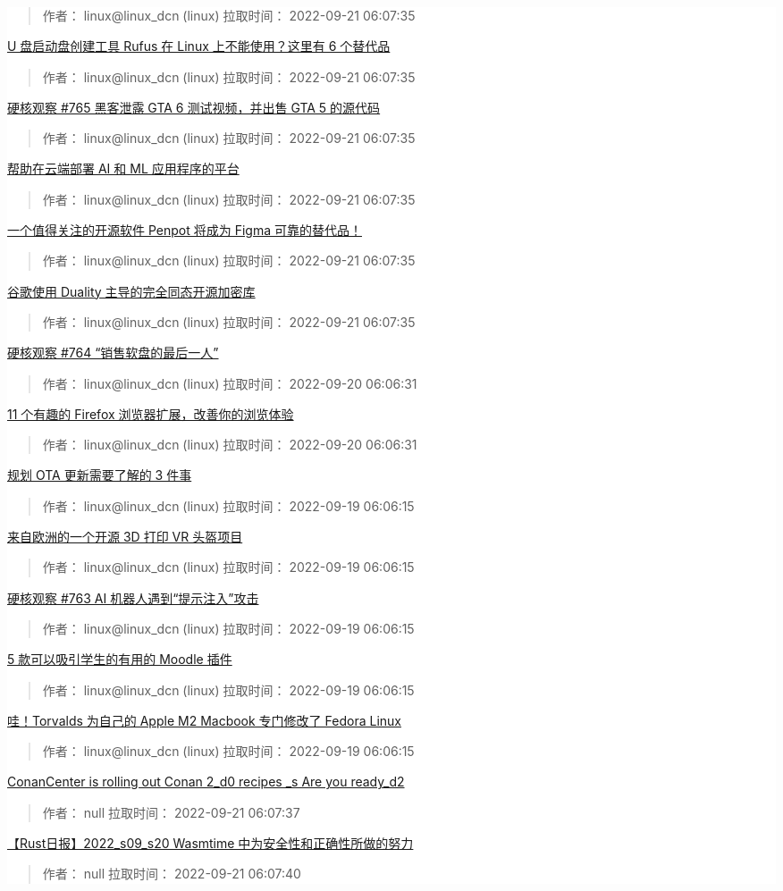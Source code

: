 > 作者： linux@linux_dcn (linux)  拉取时间： 2022-09-21 06:07:35

 [U 盘启动盘创建工具 Rufus 在 Linux 上不能使用？这里有 6 个替代品](https://linux.cn/article-15052-1.html?utm_source=rss&utm_medium=rss)

> 作者： linux@linux_dcn (linux)  拉取时间： 2022-09-21 06:07:35

 [硬核观察 #765 黑客泄露 GTA 6 测试视频，并出售 GTA 5 的源代码](https://linux.cn/article-15051-1.html?utm_source=rss&utm_medium=rss)

> 作者： linux@linux_dcn (linux)  拉取时间： 2022-09-21 06:07:35

 [帮助在云端部署 AI 和 ML 应用程序的平台](https://linux.cn/article-15050-1.html?utm_source=rss&utm_medium=rss)

> 作者： linux@linux_dcn (linux)  拉取时间： 2022-09-21 06:07:35

 [一个值得关注的开源软件 Penpot 将成为 Figma 可靠的替代品！](https://linux.cn/article-15049-1.html?utm_source=rss&utm_medium=rss)

> 作者： linux@linux_dcn (linux)  拉取时间： 2022-09-21 06:07:35

 [谷歌使用 Duality 主导的完全同态开源加密库](https://linux.cn/article-15048-1.html?utm_source=rss&utm_medium=rss)

> 作者： linux@linux_dcn (linux)  拉取时间： 2022-09-21 06:07:35

 [硬核观察 #764 “销售软盘的最后一人”](https://linux.cn/article-15047-1.html?utm_source=rss&utm_medium=rss)

> 作者： linux@linux_dcn (linux)  拉取时间： 2022-09-20 06:06:31

 [11 个有趣的 Firefox 浏览器扩展，改善你的浏览体验](https://linux.cn/article-15046-1.html?utm_source=rss&utm_medium=rss)

> 作者： linux@linux_dcn (linux)  拉取时间： 2022-09-20 06:06:31

 [规划 OTA 更新需要了解的 3 件事](https://linux.cn/article-15045-1.html?utm_source=rss&utm_medium=rss)

> 作者： linux@linux_dcn (linux)  拉取时间： 2022-09-19 06:06:15

 [来自欧洲的一个开源 3D 打印 VR 头盔项目](https://linux.cn/article-15044-1.html?utm_source=rss&utm_medium=rss)

> 作者： linux@linux_dcn (linux)  拉取时间： 2022-09-19 06:06:15

 [硬核观察 #763 AI 机器人遇到“提示注入”攻击](https://linux.cn/article-15043-1.html?utm_source=rss&utm_medium=rss)

> 作者： linux@linux_dcn (linux)  拉取时间： 2022-09-19 06:06:15

 [5 款可以吸引学生的有用的 Moodle 插件](https://linux.cn/article-15042-1.html?utm_source=rss&utm_medium=rss)

> 作者： linux@linux_dcn (linux)  拉取时间： 2022-09-19 06:06:15

 [哇！Torvalds 为自己的 Apple M2 Macbook 专门修改了 Fedora Linux](https://linux.cn/article-15041-1.html?utm_source=rss&utm_medium=rss)

> 作者： linux@linux_dcn (linux)  拉取时间： 2022-09-19 06:06:15

 [ConanCenter is rolling out Conan 2_d0 recipes _s Are you ready_d2](https://blog.conan.io/2022/09/20/consuming-recipes-during-migration-conancenter.html)

> 作者： null  拉取时间： 2022-09-21 06:07:37

 [【Rust日报】2022_s09_s20 Wasmtime 中为安全性和正确性所做的努力](https://rustcc.cn/article?id=8de122ef-f107-4607-afe8-047be9797690)

> 作者： null  拉取时间： 2022-09-21 06:07:40
